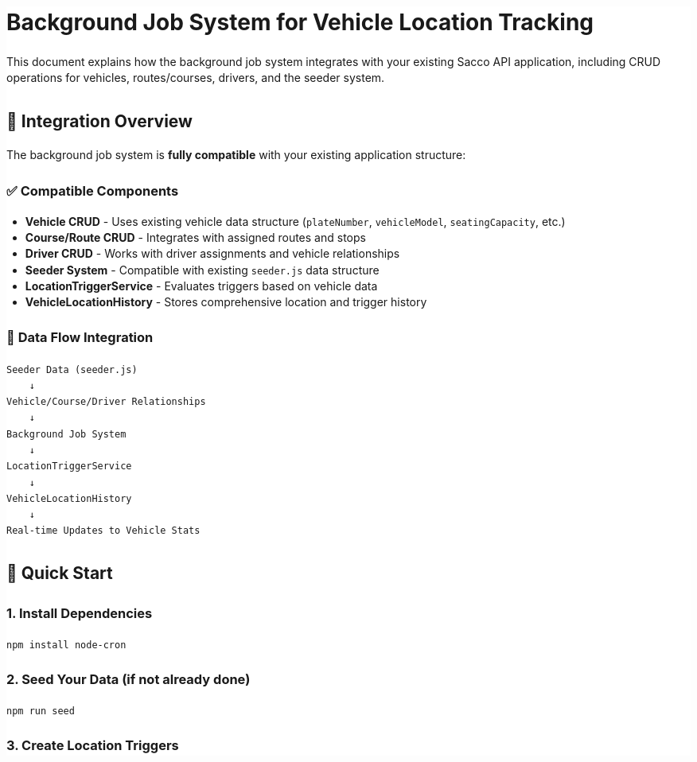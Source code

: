 # Background Job System for Vehicle Location Tracking

This document explains how the background job system integrates with your existing Sacco API application, including CRUD operations for vehicles, routes/courses, drivers, and the seeder system.

## 🎯 Integration Overview

The background job system is **fully compatible** with your existing application structure:

### ✅ **Compatible Components**

- **Vehicle CRUD** - Uses existing vehicle data structure (`plateNumber`, `vehicleModel`, `seatingCapacity`, etc.)
- **Course/Route CRUD** - Integrates with assigned routes and stops
- **Driver CRUD** - Works with driver assignments and vehicle relationships
- **Seeder System** - Compatible with existing `seeder.js` data structure
- **LocationTriggerService** - Evaluates triggers based on vehicle data
- **VehicleLocationHistory** - Stores comprehensive location and trigger history

### 🔄 **Data Flow Integration**

```
Seeder Data (seeder.js)
    ↓
Vehicle/Course/Driver Relationships
    ↓
Background Job System
    ↓
LocationTriggerService
    ↓
VehicleLocationHistory
    ↓
Real-time Updates to Vehicle Stats
```

## 🚀 Quick Start

### 1. Install Dependencies

```bash
npm install node-cron
```

### 2. Seed Your Data (if not already done)

```bash
npm run seed
```

### 3. Create Location Triggers
